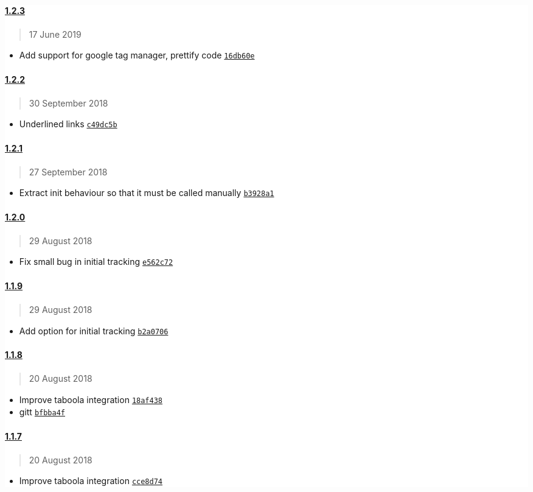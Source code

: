 #### [1.2.3](https://github.com/vielhuber/chefcookie/compare/1.2.2...1.2.3)

> 17 June 2019

- Add support for google tag manager, prettify code [`16db60e`](https://github.com/vielhuber/chefcookie/commit/16db60e202efb42712b81b42e230235076f7d5e4)

#### [1.2.2](https://github.com/vielhuber/chefcookie/compare/1.2.1...1.2.2)

> 30 September 2018

- Underlined links [`c49dc5b`](https://github.com/vielhuber/chefcookie/commit/c49dc5bba3ac7c869f24f98a87b903c2864cadee)

#### [1.2.1](https://github.com/vielhuber/chefcookie/compare/1.2.0...1.2.1)

> 27 September 2018

- Extract init behaviour so that it must be called manually [`b3928a1`](https://github.com/vielhuber/chefcookie/commit/b3928a14a00275405456e99e6febbbbf42e31257)

#### [1.2.0](https://github.com/vielhuber/chefcookie/compare/1.1.9...1.2.0)

> 29 August 2018

- Fix small bug in initial tracking [`e562c72`](https://github.com/vielhuber/chefcookie/commit/e562c72682cb0657c85048c11025e6b4115d2804)

#### [1.1.9](https://github.com/vielhuber/chefcookie/compare/1.1.8...1.1.9)

> 29 August 2018

- Add option for initial tracking [`b2a0706`](https://github.com/vielhuber/chefcookie/commit/b2a0706ad64121243ead0d4b51f1b2554df3e63c)

#### [1.1.8](https://github.com/vielhuber/chefcookie/compare/1.1.7...1.1.8)

> 20 August 2018

- Improve taboola integration [`18af438`](https://github.com/vielhuber/chefcookie/commit/18af438a1d8188ea0e171563db3be6008bfec0f6)
- gitt [`bfbba4f`](https://github.com/vielhuber/chefcookie/commit/bfbba4f405ad254d08b6d02e997ff5cba277ab7f)

#### [1.1.7](https://github.com/vielhuber/chefcookie/compare/1.1.6...1.1.7)

> 20 August 2018

- Improve taboola integration [`cce8d74`](https://github.com/vielhuber/chefcookie/commit/cce8d742b4f4737b82319db7f93b4a5d7c582398)
